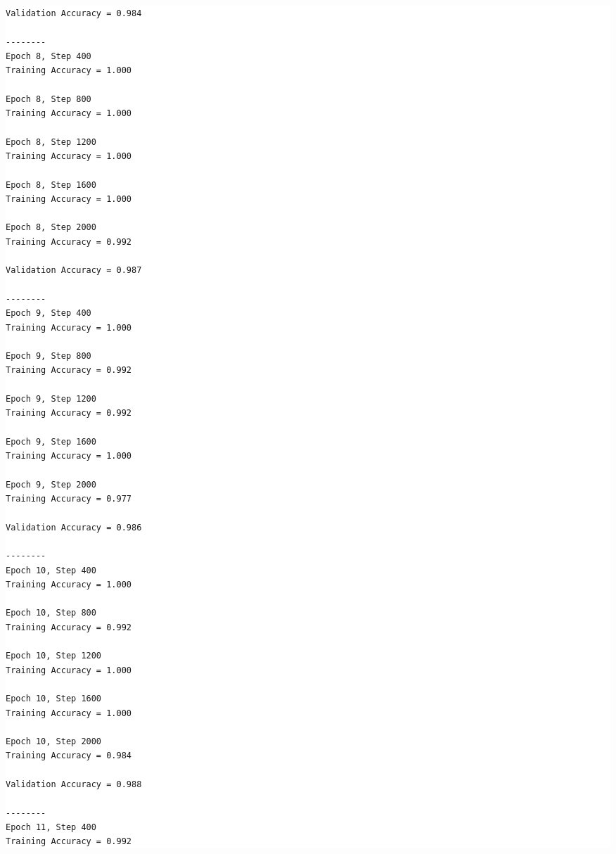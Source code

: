     Validation Accuracy = 0.984
    
    --------
    Epoch 8, Step 400
    Training Accuracy = 1.000
    
    Epoch 8, Step 800
    Training Accuracy = 1.000
    
    Epoch 8, Step 1200
    Training Accuracy = 1.000
    
    Epoch 8, Step 1600
    Training Accuracy = 1.000
    
    Epoch 8, Step 2000
    Training Accuracy = 0.992
    
    Validation Accuracy = 0.987
    
    --------
    Epoch 9, Step 400
    Training Accuracy = 1.000
    
    Epoch 9, Step 800
    Training Accuracy = 0.992
    
    Epoch 9, Step 1200
    Training Accuracy = 0.992
    
    Epoch 9, Step 1600
    Training Accuracy = 1.000
    
    Epoch 9, Step 2000
    Training Accuracy = 0.977
    
    Validation Accuracy = 0.986
    
    --------
    Epoch 10, Step 400
    Training Accuracy = 1.000
    
    Epoch 10, Step 800
    Training Accuracy = 0.992
    
    Epoch 10, Step 1200
    Training Accuracy = 1.000
    
    Epoch 10, Step 1600
    Training Accuracy = 1.000
    
    Epoch 10, Step 2000
    Training Accuracy = 0.984
    
    Validation Accuracy = 0.988
    
    --------
    Epoch 11, Step 400
    Training Accuracy = 0.992
    